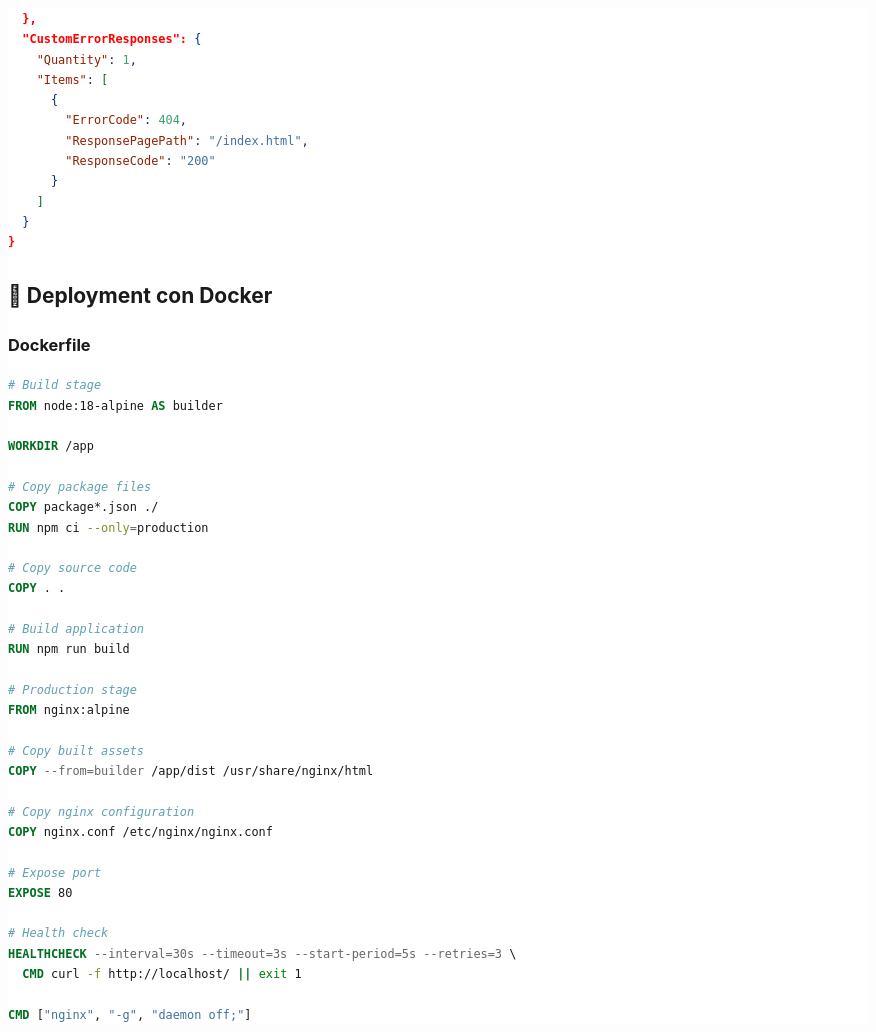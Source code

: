 ```json
  },
  "CustomErrorResponses": {
    "Quantity": 1,
    "Items": [
      {
        "ErrorCode": 404,
        "ResponsePagePath": "/index.html",
        "ResponseCode": "200"
      }
    ]
  }
}
```

## 🐳 Deployment con Docker

### Dockerfile

```dockerfile
# Build stage
FROM node:18-alpine AS builder

WORKDIR /app

# Copy package files
COPY package*.json ./
RUN npm ci --only=production

# Copy source code
COPY . .

# Build application
RUN npm run build

# Production stage
FROM nginx:alpine

# Copy built assets
COPY --from=builder /app/dist /usr/share/nginx/html

# Copy nginx configuration
COPY nginx.conf /etc/nginx/nginx.conf

# Expose port
EXPOSE 80

# Health check
HEALTHCHECK --interval=30s --timeout=3s --start-period=5s --retries=3 \
  CMD curl -f http://localhost/ || exit 1

CMD ["nginx", "-g", "daemon off;"]
```
